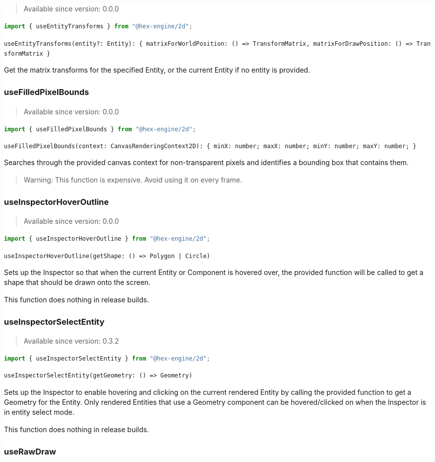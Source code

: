 > Available since version: 0.0.0

```ts
import { useEntityTransforms } from "@hex-engine/2d";
```

`useEntityTransforms(entity?: Entity): { matrixForWorldPosition: () => TransformMatrix, matrixForDrawPosition: () => TransformMatrix }`

Get the matrix transforms for the specified Entity, or the current Entity if no entity is provided.

### useFilledPixelBounds

> Available since version: 0.0.0

```ts
import { useFilledPixelBounds } from "@hex-engine/2d";
```

`useFilledPixelBounds(context: CanvasRenderingContext2D): { minX: number; maxX: number; minY: number; maxY: number; }`

Searches through the provided canvas context for non-transparent pixels
and identifies a bounding box that contains them.

> Warning: This function is expensive. Avoid using it on every frame.

### useInspectorHoverOutline

> Available since version: 0.0.0

```ts
import { useInspectorHoverOutline } from "@hex-engine/2d";
```

`useInspectorHoverOutline(getShape: () => Polygon | Circle)`

Sets up the Inspector so that when the current Entity or Component is hovered over,
the provided function will be called to get a shape that should be drawn onto the screen.

This function does nothing in release builds.

### useInspectorSelectEntity

> Available since version: 0.3.2

```ts
import { useInspectorSelectEntity } from "@hex-engine/2d";
```

`useInspectorSelectEntity(getGeometry: () => Geometry)`

Sets up the Inspector to enable hovering and clicking on the current rendered Entity by calling the provided function to get a Geometry for the Entity. Only rendered Entities that use a Geometry component can be hovered/clicked on when the Inspector is in entity select mode.

This function does nothing in release builds.

### useRawDraw
